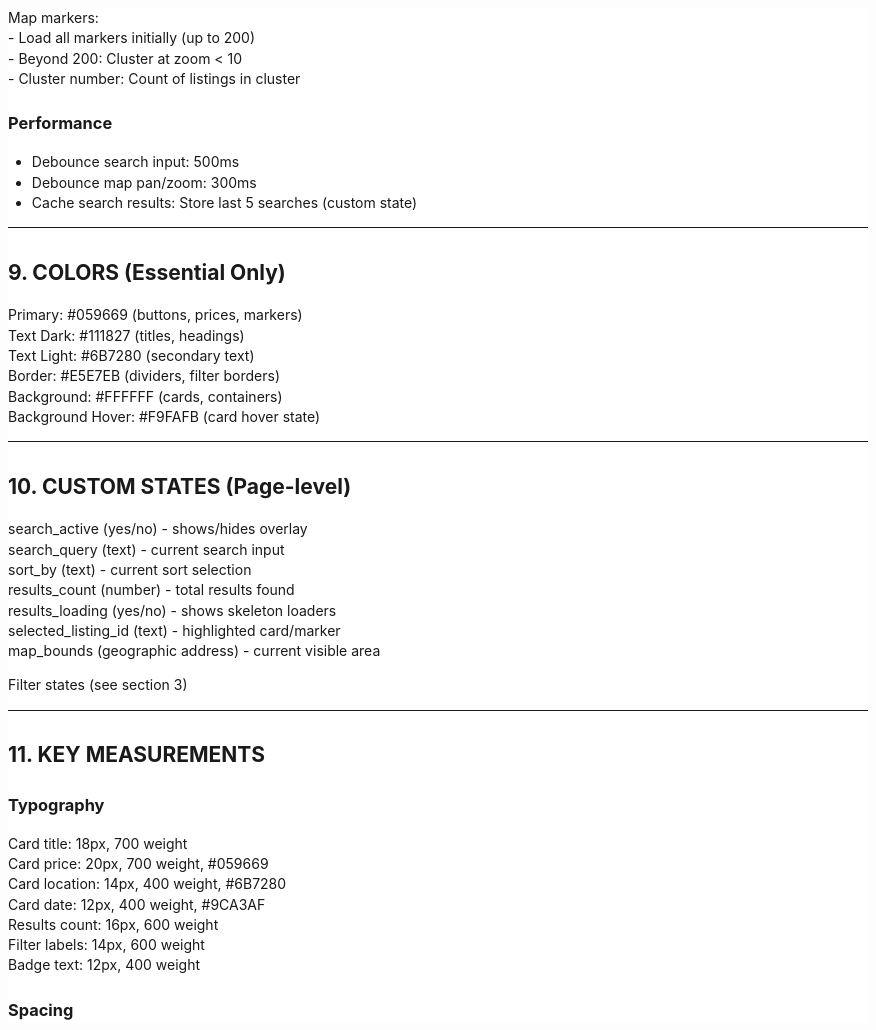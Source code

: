 Map markers:  
\- Load all markers initially (up to 200\)  
\- Beyond 200: Cluster at zoom \< 10  
\- Cluster number: Count of listings in cluster

### **Performance**

* Debounce search input: 500ms  
* Debounce map pan/zoom: 300ms  
* Cache search results: Store last 5 searches (custom state)

---

## **9\. COLORS (Essential Only)**

Primary: \#059669 (buttons, prices, markers)  
Text Dark: \#111827 (titles, headings)  
Text Light: \#6B7280 (secondary text)  
Border: \#E5E7EB (dividers, filter borders)  
Background: \#FFFFFF (cards, containers)  
Background Hover: \#F9FAFB (card hover state)

---

## **10\. CUSTOM STATES (Page-level)**

search\_active (yes/no) \- shows/hides overlay  
search\_query (text) \- current search input  
sort\_by (text) \- current sort selection  
results\_count (number) \- total results found  
results\_loading (yes/no) \- shows skeleton loaders  
selected\_listing\_id (text) \- highlighted card/marker  
map\_bounds (geographic address) \- current visible area

Filter states (see section 3\)

---

## **11\. KEY MEASUREMENTS**

### **Typography**

Card title: 18px, 700 weight  
Card price: 20px, 700 weight, \#059669  
Card location: 14px, 400 weight, \#6B7280  
Card date: 12px, 400 weight, \#9CA3AF  
Results count: 16px, 600 weight  
Filter labels: 14px, 600 weight  
Badge text: 12px, 400 weight

### **Spacing**
